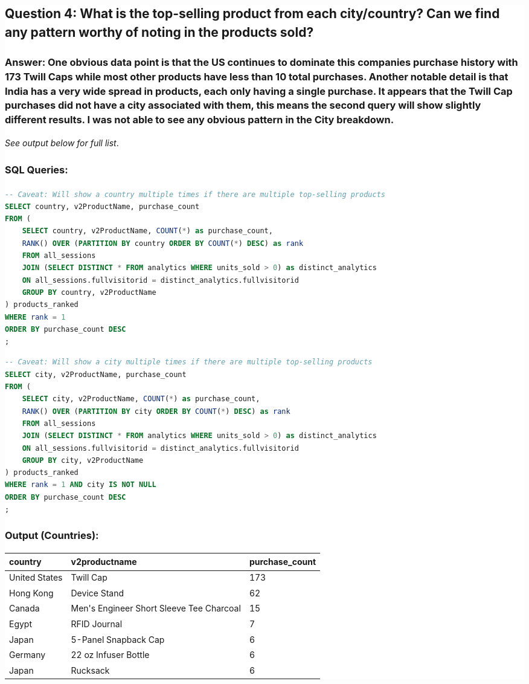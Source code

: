 ## Question 4: What is the top-selling product from each city/country? Can we find any pattern worthy of noting in the products sold?

### Answer: One obvious data point is that the US continues to dominate this companies purchase history with 173 Twill Caps while most other products have less than 10 total purchases. Another notable detail is that India has a very wide spread in products, each only having a single purchase. It appears that the Twill Cap purchases did not have a city associated with them, this means the second query will show slightly different results. I was not able to see any obvious pattern in the City breakdown.
*See output below for full list*. 

### SQL Queries: 
```SQL
-- Caveat: Will show a country multiple times if there are multiple top-selling products 
SELECT country, v2ProductName, purchase_count
FROM (
    SELECT country, v2ProductName, COUNT(*) as purchase_count,
    RANK() OVER (PARTITION BY country ORDER BY COUNT(*) DESC) as rank
    FROM all_sessions
    JOIN (SELECT DISTINCT * FROM analytics WHERE units_sold > 0) as distinct_analytics
    ON all_sessions.fullvisitorid = distinct_analytics.fullvisitorid
    GROUP BY country, v2ProductName
) products_ranked
WHERE rank = 1
ORDER BY purchase_count DESC
;
```

```SQL
-- Caveat: Will show a city multiple times if there are multiple top-selling products 
SELECT city, v2ProductName, purchase_count
FROM (
    SELECT city, v2ProductName, COUNT(*) as purchase_count,
    RANK() OVER (PARTITION BY city ORDER BY COUNT(*) DESC) as rank
    FROM all_sessions
    JOIN (SELECT DISTINCT * FROM analytics WHERE units_sold > 0) as distinct_analytics
    ON all_sessions.fullvisitorid = distinct_analytics.fullvisitorid
    GROUP BY city, v2ProductName
) products_ranked
WHERE rank = 1 AND city IS NOT NULL
ORDER BY purchase_count DESC
;
```
### **Output (Countries):**
|country|v2productname|purchase_count|
|:----|:----|:----|
|United States|Twill Cap|173|
|Hong Kong|Device Stand|62|
|Canada|Men's Engineer Short Sleeve Tee Charcoal|15|
|Egypt|RFID Journal|7|
|Japan|5-Panel Snapback Cap|6|
|Germany|22 oz Infuser Bottle|6|
|Japan|Rucksack|6|